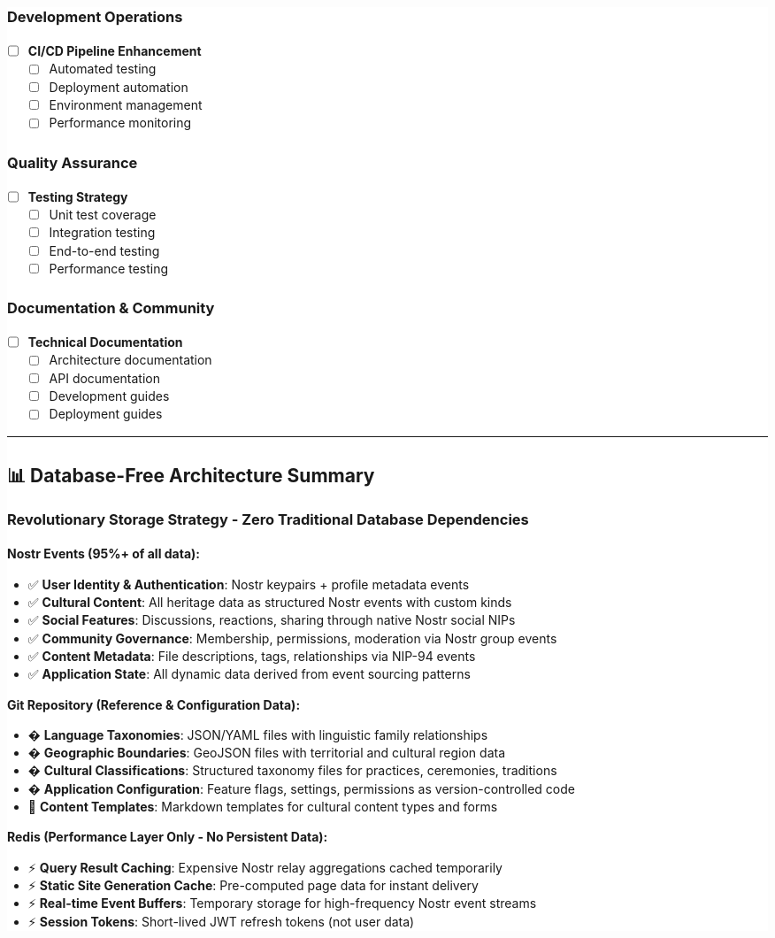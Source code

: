 ### Development Operations
- [ ] **CI/CD Pipeline Enhancement**
  - [ ] Automated testing
  - [ ] Deployment automation
  - [ ] Environment management
  - [ ] Performance monitoring

### Quality Assurance
- [ ] **Testing Strategy**
  - [ ] Unit test coverage
  - [ ] Integration testing
  - [ ] End-to-end testing
  - [ ] Performance testing

### Documentation & Community
- [ ] **Technical Documentation**
  - [ ] Architecture documentation
  - [ ] API documentation
  - [ ] Development guides
  - [ ] Deployment guides

---

## 📊 **Database-Free Architecture Summary**

### Revolutionary Storage Strategy - Zero Traditional Database Dependencies

**Nostr Events (95%+ of all data):**

- ✅ **User Identity & Authentication**: Nostr keypairs + profile metadata events
- ✅ **Cultural Content**: All heritage data as structured Nostr events with custom kinds
- ✅ **Social Features**: Discussions, reactions, sharing through native Nostr social NIPs
- ✅ **Community Governance**: Membership, permissions, moderation via Nostr group events  
- ✅ **Content Metadata**: File descriptions, tags, relationships via NIP-94 events
- ✅ **Application State**: All dynamic data derived from event sourcing patterns

**Git Repository (Reference & Configuration Data):**

- � **Language Taxonomies**: JSON/YAML files with linguistic family relationships
- � **Geographic Boundaries**: GeoJSON files with territorial and cultural region data
- � **Cultural Classifications**: Structured taxonomy files for practices, ceremonies, traditions
- � **Application Configuration**: Feature flags, settings, permissions as version-controlled code
- 📁 **Content Templates**: Markdown templates for cultural content types and forms

**Redis (Performance Layer Only - No Persistent Data):**

- ⚡ **Query Result Caching**: Expensive Nostr relay aggregations cached temporarily
- ⚡ **Static Site Generation Cache**: Pre-computed page data for instant delivery
- ⚡ **Real-time Event Buffers**: Temporary storage for high-frequency Nostr event streams
- ⚡ **Session Tokens**: Short-lived JWT refresh tokens (not user data)
